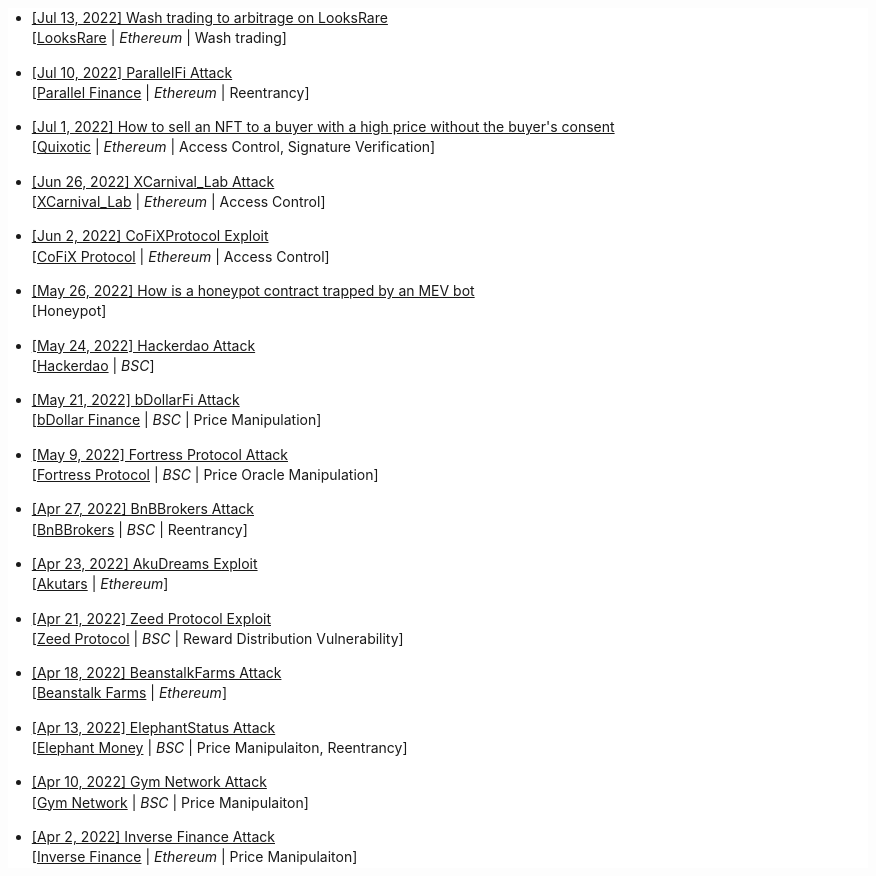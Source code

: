 - [[Jul 13, 2022] Wash trading to arbitrage on LooksRare](https://twitter.com/BlockSecTeam/status/1547220280061607936)  
[[LooksRare](https://looksrare.org/) | *Ethereum* | Wash trading]

- [[Jul 10, 2022] ParallelFi Attack](https://twitter.com/BlockSecTeam/status/1546141457933025280)      
[[Parallel Finance](https://parallel.fi/) | *Ethereum* | 
Reentrancy]

- [[Jul 1, 2022] How to sell an NFT to a buyer with a high price without the buyer's consent](https://twitter.com/BlockSecTeam/status/1542846129456709633)     
[[Quixotic](https://quixotic.io/) | *Ethereum* | Access Control, Signature Verification]

- [[Jun 26, 2022] XCarnival_Lab Attack](https://twitter.com/BlockSecTeam/status/1541070850505723905)   
[[XCarnival_Lab](https://xcarnival.fi) | *Ethereum* | Access Control]

- [[Jun 2, 2022] CoFiXProtocol Exploit](https://twitter.com/BlockSecTeam/status/1532059317616058368)    
[[CoFiX Protocol](https://cofix.tech/) | *Ethereum* | Access Control]

- [[May 26, 2022] How is a honeypot contract trapped by an MEV bot](https://twitter.com/BlockSecTeam/status/1529832324774625281)   
[Honeypot]

- [[May 24, 2022] Hackerdao Attack](https://twitter.com/BlockSecTeam/status/1529084919976034304)    
[[Hackerdao](https://www.hackerdao.xyz/) | *BSC*]

- [[May 21, 2022] bDollarFi Attack](https://twitter.com/BlockSecTeam/status/1527882159528083456)   
[[bDollar Finance](https://twitter.com/bdollar_fi) | *BSC* | Price Manipulation]

- [[May 9, 2022] Fortress Protocol Attack](https://twitter.com/BlockSecTeam/status/1523530484877209600)    
[[Fortress Protocol](https://fortress.loans/) | *BSC* | Price Oracle Manipulation]

- [[Apr 27, 2022] BnBBrokers Attack](https://twitter.com/BlockSecTeam/status/1519249933832171520)    
[[BnBBrokers](https://bnbbrokers.app/) | *BSC* | Reentrancy]

- [[Apr 23, 2022] AkuDreams Exploit](https://twitter.com/BlockSecTeam/status/1517740643325714432)    
[[Akutars](https://www.aku.world/) | *Ethereum*]

- [[Apr 21, 2022] Zeed Protocol Exploit](https://twitter.com/BlockSecTeam/status/1517052623354232832)    
[[Zeed Protocol](https://twitter.com/zeedcommunity) | *BSC* |
Reward Distribution Vulnerability]

- [[Apr 18, 2022] BeanstalkFarms Attack](https://twitter.com/BlockSecTeam/status/1515732238612430849)   
[[Beanstalk Farms](https://twitter.com/BeanstalkFarms) | 
*Ethereum*]

- [[Apr 13, 2022] ElephantStatus Attack](https://twitter.com/BlockSecTeam/status/1513966074357698563)   
[[Elephant Money](https://linktr.ee/elephant_money) | *BSC* | Price Manipulaiton, Reentrancy]

- [[Apr 10, 2022] Gym Network Attack](https://twitter.com/BlockSecTeam/status/1512832398643265537)   
[[Gym Network](https://gymnetwork.io/) | *BSC* | Price Manipulaiton]

- [[Apr 2, 2022] Inverse Finance Attack](https://twitter.com/BlockSecTeam/status/1510271190749032453)   
[[Inverse Finance](https://www.inverse.finance/) | 
*Ethereum* | Price Manipulaiton]

